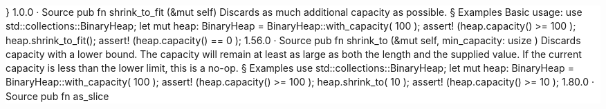 }
1.0.0
·
Source
pub fn
shrink_to_fit
(&mut self)
Discards as much additional capacity as possible.
§
Examples
Basic usage:
use
std::collections::BinaryHeap;
let
mut
heap: BinaryHeap<i32> = BinaryHeap::with_capacity(
100
);
assert!
(heap.capacity() >=
100
);
heap.shrink_to_fit();
assert!
(heap.capacity() ==
0
);
1.56.0
·
Source
pub fn
shrink_to
(&mut self, min_capacity:
usize
)
Discards capacity with a lower bound.
The capacity will remain at least as large as both the length
and the supplied value.
If the current capacity is less than the lower limit, this is a no-op.
§
Examples
use
std::collections::BinaryHeap;
let
mut
heap: BinaryHeap<i32> = BinaryHeap::with_capacity(
100
);
assert!
(heap.capacity() >=
100
);
heap.shrink_to(
10
);
assert!
(heap.capacity() >=
10
);
1.80.0
·
Source
pub fn
as_slice